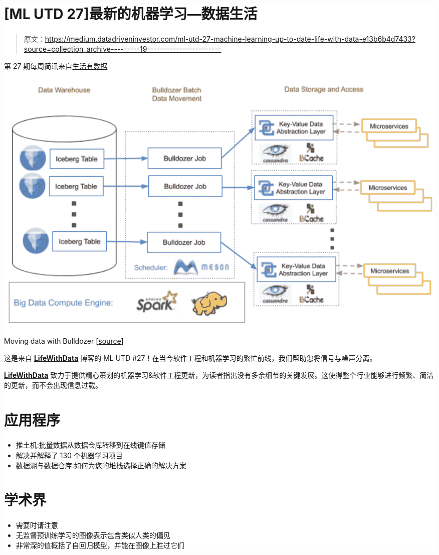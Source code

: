 # [ML UTD 27]最新的机器学习—数据生活

> 原文：<https://medium.datadriveninvestor.com/ml-utd-27-machine-learning-up-to-date-life-with-data-e13b6b4d7433?source=collection_archive---------19----------------------->

第 27 期每周简讯来自[生活有数据](https://lifewithdata.org)

![](img/aea0dab2b4174ac9f76b476e80d20ac8.png)

Moving data with Bulldozer [[source](https://netflixtechblog.com/bulldozer-batch-data-moving-from-data-warehouse-to-online-key-value-stores-41bac13863f8)]

这是来自 [**LifeWithData**](https://lifewithdata.org) 博客的 ML UTD #27！在当今软件工程和机器学习的繁忙前线，我们帮助您将信号与噪声分离。

[**LifeWithData**](https://lifewithdata.org) 致力于提供精心策划的机器学习&软件工程更新，为读者指出没有多余细节的关键发展。这使得整个行业能够进行频繁、简洁的更新，而不会出现信息过载。

# 应用程序

*   推土机:批量数据从数据仓库转移到在线键值存储
*   解决并解释了 130 个机器学习项目
*   数据湖与数据仓库:如何为您的堆栈选择正确的解决方案

# 学术界

*   需要时请注意
*   无监督预训练学习的图像表示包含类似人类的偏见
*   非常深的值概括了自回归模型，并能在图像上胜过它们
